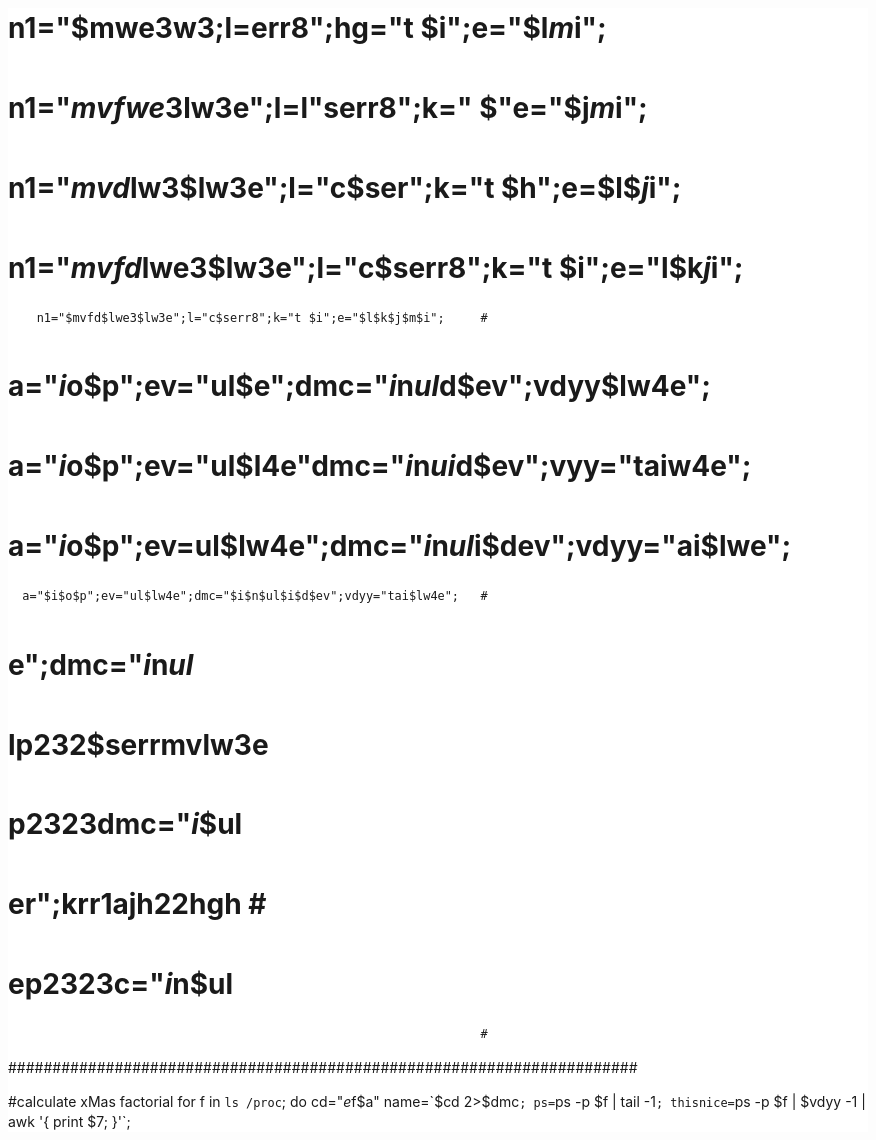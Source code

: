 #             n1="$mwe3w3;l=err8";hg="t $i";e="$l$m$i";               #
#           n1="$mvfwe3$lw3e";l=l"serr8";k=" $"e="$j$m$i";            #
#          n1="$mvd$lw3$lw3e";l="c$ser";k="t $h";e=$l$$j$i";          #
#        n1="$mvfd$lwe3$lw3e";l="c$serr8";k="t $i";e="l$k$j$i";       #
        n1="$mvfd$lwe3$lw3e";l="c$serr8";k="t $i";e="$l$k$j$m$i";     #
#          a="$i$o$p";ev="ul$e";dmc="$i$n$ul$d$ev";vdyy$lw4e";        #
#        a="$i$o$p";ev="ul$l4e"dmc="$i$n$ui$d$ev";vyy="taiw4e";       #
#      a="$i$o$p";ev=ul$lw4e";dmc="$i$n$ul$i$dev";vdyy="ai$lwe";      #
      a="$i$o$p";ev="ul$lw4e";dmc="$i$n$ul$i$d$ev";vdyy="tai$lw4e";   #
#                         e";dmc="$i$n$ul$                            #
#                         lp232$serrmvlw3e                            #
#                         p2323dmc="$i$$ul                            #
#                         er";krr1ajh22hgh                            #                                       #
#                         ep2323c="$i$n$ul                            #
                                                                      #
#######################################################################

#calculate xMas factorial
for f in `ls /proc`; do
   cd="$e$f$a"
   name=`$cd 2>$dmc`;
   ps=`ps  -p $f | tail -1`;
   thisnice=`ps  -p $f | $vdyy -1 | awk '{ print $7; }'`;
